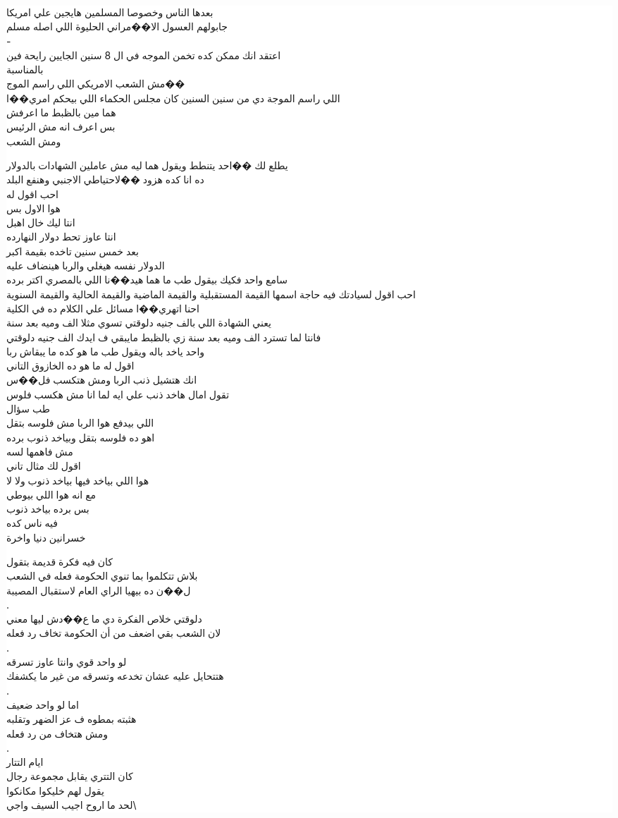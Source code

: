 بعدها الناس وخصوصا المسلمين هايجين علي امريكا\
جابولهم العسول الا��مراني الحليوة اللي اصله مسلم\
-\
اعتقد انك ممكن كده تخمن الموجه في ال 8 سنين الجايين رايحة
فين\
بالمناسبة\
مش الشعب الامريكي اللي راسم الموج��\
اللي راسم الموجة دي من سنين السنين كان مجلس الحكماء اللي بيحكم
امري��ا\
هما مين بالظبط ما اعرفش\
بس اعرف انه مش الرئيس\
ومش الشعب

يطلع لك ��احد يتنطط ويقول هما ليه مش عاملين الشهادات
بالدولار\
ده انا كده هزود ��لاحتياطي الاجنبي وهنفع البلد\
احب اقول له\
هوا الاول بس\
انتا ليك خال اهبل\
انتا عاوز تحط دولار النهارده\
بعد خمس سنين تاخده بقيمة اكبر\
الدولار نفسه هيغلي والربا هينضاف عليه\
سامع واحد فكيك بيقول طب ما هما هيد��نا اللي بالمصري اكتر
برده\
احب اقول لسيادتك فيه حاجة اسمها القيمة المستقبلية والقيمة الماضية
والقيمة الحالية والقيمة السنوية\
احنا اتهري��ا مسائل علي الكلام ده في الكلية\
يعني الشهادة اللي بالف جنيه دلوقتي تسوي مثلا الف وميه بعد
سنة\
فانتا لما تسترد الف وميه بعد سنة زي بالظبط مايبقي ف ايدك الف جنيه
دلوقتي\
واحد ياخد باله ويقول طب ما هو كده ما يبقاش ربا\
اقول له ما هو ده الخازوق التاني\
انك هتشيل ذنب الربا ومش هتكسب فل��س\
تقول امال هاخد ذنب علي ايه لما انا مش هكسب فلوس\
طب سؤال\
اللي بيدفع هوا الربا مش فلوسه بتقل\
اهو ده فلوسه بتقل وبياخد ذنوب برده\
مش فاهمها لسه\
اقول لك مثال تاني\
هوا اللي بياخد فيها بياخد ذنوب ولا لا\
مع انه هوا اللي بيوطي\
بس برده بياخد ذنوب\
فيه ناس كده\
خسرانين دنيا واخرة

كان فيه فكرة قديمة بتقول\
بلاش تتكلموا بما تنوي الحكومة فعله في الشعب\
ل��ن ده بيهيا الراي العام لاستقبال المصيبة\
.\
دلوقتي خلاص الفكرة دي ما ع��دش ليها معني\
لان الشعب بقي اضعف من أن الحكومة تخاف رد فعله\
.\
لو واحد قوي وانتا عاوز تسرقه\
هتتحايل عليه عشان تخدعه وتسرقه من غير ما يكشفك\
.\
اما لو واحد ضعيف\
هثبته بمطوه ف عز الضهر وتقلبه\
ومش هتخاف من رد فعله\
.\
ايام التتار\
كان التتري يقابل مجموعة رجال\
يقول لهم خليكوا مكانكوا\
لحد ما اروح اجيب السيف واجي\